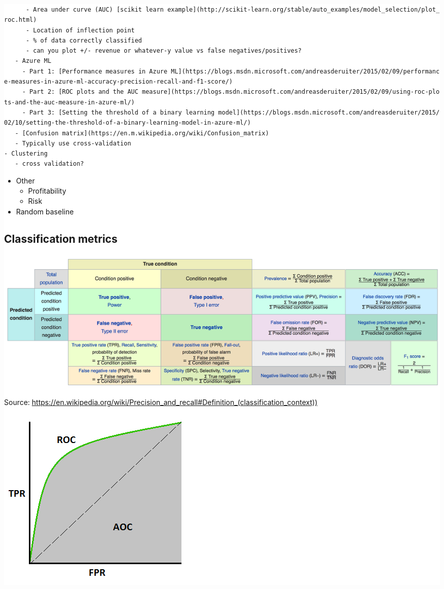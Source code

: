           - Area under curve (AUC) [scikit learn example](http://scikit-learn.org/stable/auto_examples/model_selection/plot_roc.html)
          - Location of inflection point
          - % of data correctly classified
          - can you plot +/- revenue or whatever-y value vs false negatives/positives?
       - Azure ML
         - Part 1: [Performance measures in Azure ML](https://blogs.msdn.microsoft.com/andreasderuiter/2015/02/09/performance-measures-in-azure-ml-accuracy-precision-recall-and-f1-score/)
         - Part 2: [ROC plots and the AUC measure](https://blogs.msdn.microsoft.com/andreasderuiter/2015/02/09/using-roc-plots-and-the-auc-measure-in-azure-ml/)
         - Part 3: [Setting the threshold of a binary learning model](https://blogs.msdn.microsoft.com/andreasderuiter/2015/02/10/setting-the-threshold-of-a-binary-learning-model-in-azure-ml/)
       - [Confusion matrix](https://en.m.wikipedia.org/wiki/Confusion_matrix)
       - Typically use cross-validation
    - Clustering
       - cross validation?
 - Other
    - Profitability
    - Risk
 - Random baseline
 
## Classification metrics

![Classification Metrics](images/classification_metrics.png)

Source: https://en.wikipedia.org/wiki/Precision_and_recall#Definition_(classification_context))

![AOC ROC](images/E01BB399-5A8F-4C7F-A67F-3832E577E13D.png)
